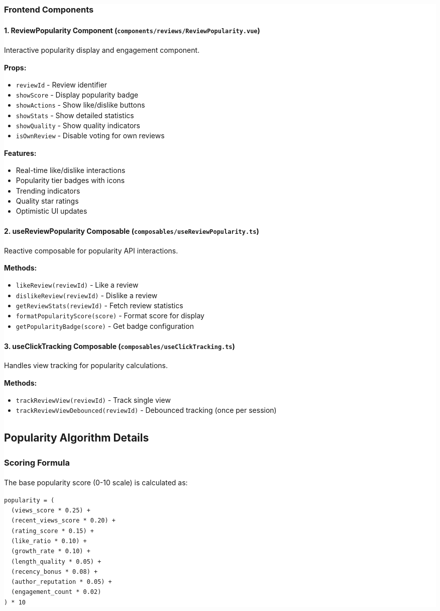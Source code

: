 ### Frontend Components

#### 1. ReviewPopularity Component (`components/reviews/ReviewPopularity.vue`)

Interactive popularity display and engagement component.

**Props:**
- `reviewId` - Review identifier
- `showScore` - Display popularity badge
- `showActions` - Show like/dislike buttons
- `showStats` - Show detailed statistics
- `showQuality` - Show quality indicators
- `isOwnReview` - Disable voting for own reviews

**Features:**
- Real-time like/dislike interactions
- Popularity tier badges with icons
- Trending indicators
- Quality star ratings
- Optimistic UI updates

#### 2. useReviewPopularity Composable (`composables/useReviewPopularity.ts`)

Reactive composable for popularity API interactions.

**Methods:**
- `likeReview(reviewId)` - Like a review
- `dislikeReview(reviewId)` - Dislike a review
- `getReviewStats(reviewId)` - Fetch review statistics
- `formatPopularityScore(score)` - Format score for display
- `getPopularityBadge(score)` - Get badge configuration

#### 3. useClickTracking Composable (`composables/useClickTracking.ts`)

Handles view tracking for popularity calculations.

**Methods:**
- `trackReviewView(reviewId)` - Track single view
- `trackReviewViewDebounced(reviewId)` - Debounced tracking (once per session)

## Popularity Algorithm Details

### Scoring Formula

The base popularity score (0-10 scale) is calculated as:

```
popularity = (
  (views_score * 0.25) +
  (recent_views_score * 0.20) +
  (rating_score * 0.15) +
  (like_ratio * 0.10) +
  (growth_rate * 0.10) +
  (length_quality * 0.05) +
  (recency_bonus * 0.08) +
  (author_reputation * 0.05) +
  (engagement_count * 0.02)
) * 10
```
